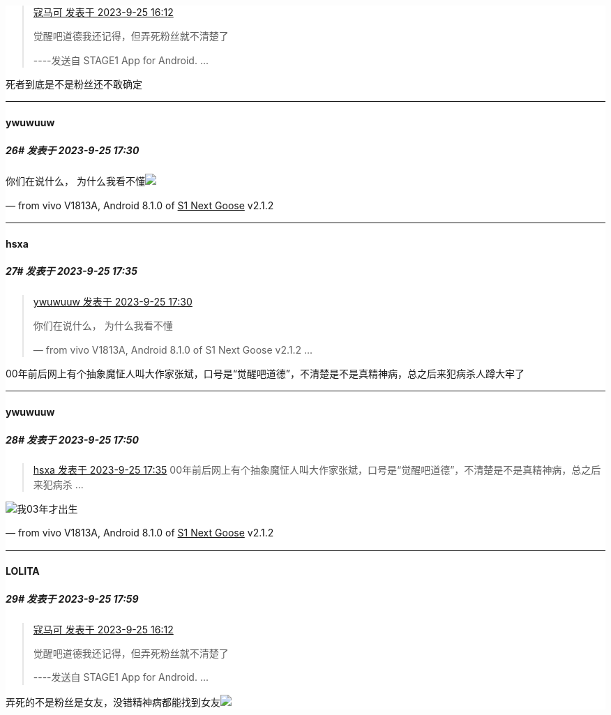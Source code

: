 <blockquote><a href="httphttps://bbs.saraba1st.com/2b/forum.php?mod=redirect&amp;goto=findpost&amp;pid=62524593&amp;ptid=2154240" target="_blank">寇马可 发表于 2023-9-25 16:12</a>

觉醒吧道德我还记得，但弄死粉丝就不清楚了

----发送自 STAGE1 App for Android. ...</blockquote>
死者到底是不是粉丝还不敢确定

*****

####  ywuwuuw  
##### 26#       发表于 2023-9-25 17:30

你们在说什么， 为什么我看不懂<img src="https://static.saraba1st.com/image/smiley/face2017/001.png" referrerpolicy="no-referrer">

— from vivo V1813A, Android 8.1.0 of [S1 Next Goose](https://pan.baidu.com/s/1mi43uRm) v2.1.2

*****

####  hsxa  
##### 27#       发表于 2023-9-25 17:35

<blockquote><a href="httphttps://bbs.saraba1st.com/2b/forum.php?mod=redirect&amp;goto=findpost&amp;pid=62525670&amp;ptid=2154240" target="_blank">ywuwuuw 发表于 2023-9-25 17:30</a>

你们在说什么， 为什么我看不懂

— from vivo V1813A, Android 8.1.0 of S1 Next Goose v2.1.2 ...</blockquote>
00年前后网上有个抽象魔怔人叫大作家张斌，口号是“觉醒吧道德”，不清楚是不是真精神病，总之后来犯病杀人蹲大牢了

*****

####  ywuwuuw  
##### 28#       发表于 2023-9-25 17:50

<blockquote><a href="httphttps://bbs.saraba1st.com/2b/forum.php?mod=redirect&amp;goto=findpost&amp;pid=62525735&amp;ptid=2154240" target="_blank">hsxa 发表于 2023-9-25 17:35</a>
00年前后网上有个抽象魔怔人叫大作家张斌，口号是“觉醒吧道德”，不清楚是不是真精神病，总之后来犯病杀 ...</blockquote>
<img src="https://static.saraba1st.com/image/smiley/face2017/001.png" referrerpolicy="no-referrer">我03年才出生 

— from vivo V1813A, Android 8.1.0 of [S1 Next Goose](https://pan.baidu.com/s/1mi43uRm) v2.1.2

*****

####  LOLITA  
##### 29#       发表于 2023-9-25 17:59

<blockquote><a href="httphttps://bbs.saraba1st.com/2b/forum.php?mod=redirect&amp;goto=findpost&amp;pid=62524593&amp;ptid=2154240" target="_blank">寇马可 发表于 2023-9-25 16:12</a>

觉醒吧道德我还记得，但弄死粉丝就不清楚了

----发送自 STAGE1 App for Android. ...</blockquote>
弄死的不是粉丝是女友，没错精神病都能找到女友<img src="https://static.saraba1st.com/image/smiley/face2017/264.png" referrerpolicy="no-referrer">
